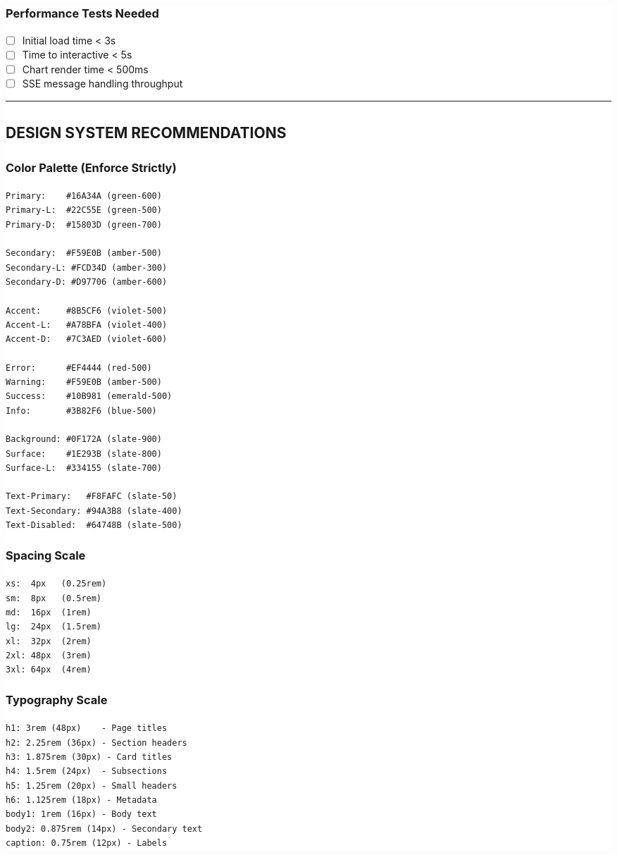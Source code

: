 ### Performance Tests Needed
- [ ] Initial load time < 3s
- [ ] Time to interactive < 5s
- [ ] Chart render time < 500ms
- [ ] SSE message handling throughput

---

## DESIGN SYSTEM RECOMMENDATIONS

### Color Palette (Enforce Strictly)
```
Primary:    #16A34A (green-600)
Primary-L:  #22C55E (green-500)
Primary-D:  #15803D (green-700)

Secondary:  #F59E0B (amber-500)
Secondary-L: #FCD34D (amber-300)
Secondary-D: #D97706 (amber-600)

Accent:     #8B5CF6 (violet-500)
Accent-L:   #A78BFA (violet-400)
Accent-D:   #7C3AED (violet-600)

Error:      #EF4444 (red-500)
Warning:    #F59E0B (amber-500)
Success:    #10B981 (emerald-500)
Info:       #3B82F6 (blue-500)

Background: #0F172A (slate-900)
Surface:    #1E293B (slate-800)
Surface-L:  #334155 (slate-700)

Text-Primary:   #F8FAFC (slate-50)
Text-Secondary: #94A3B8 (slate-400)
Text-Disabled:  #64748B (slate-500)
```

### Spacing Scale
```
xs:  4px   (0.25rem)
sm:  8px   (0.5rem)
md:  16px  (1rem)
lg:  24px  (1.5rem)
xl:  32px  (2rem)
2xl: 48px  (3rem)
3xl: 64px  (4rem)
```

### Typography Scale
```
h1: 3rem (48px)    - Page titles
h2: 2.25rem (36px) - Section headers
h3: 1.875rem (30px) - Card titles
h4: 1.5rem (24px)  - Subsections
h5: 1.25rem (20px) - Small headers
h6: 1.125rem (18px) - Metadata
body1: 1rem (16px) - Body text
body2: 0.875rem (14px) - Secondary text
caption: 0.75rem (12px) - Labels
```
